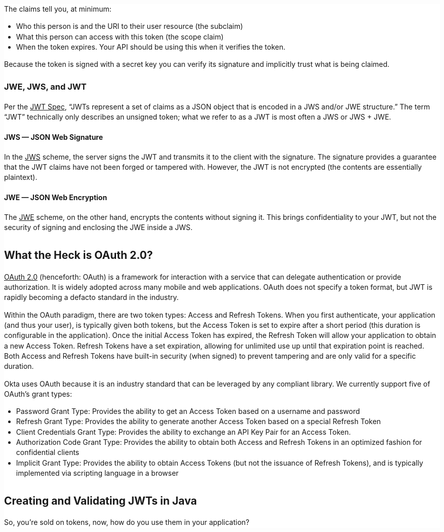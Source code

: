 The claims tell you, at minimum:

* Who this person is and the URI to their user resource (the subclaim)
* What this person can access with this token (the scope claim)
* When the token expires. Your API should be using this when it verifies the token.

Because the token is signed with a secret key you can verify its signature and implicitly trust what is being claimed.
### JWE, JWS, and JWT
Per the [JWT Spec](https://tools.ietf.org/html/rfc7519), “JWTs represent a set of claims as a JSON object that is encoded in a JWS and/or JWE structure.” The term “JWT” technically only describes an unsigned token; what we refer to as a JWT is most often a JWS or JWS + JWE.
#### JWS — JSON Web Signature
In the [JWS](https://tools.ietf.org/html/rfc7515) scheme, the server signs the JWT and transmits it to the client with the signature. The signature provides a guarantee that the JWT claims have not been forged or tampered with. However, the JWT is not encrypted (the contents are essentially plaintext).
#### JWE — JSON Web Encryption
The [JWE](https://tools.ietf.org/html/rfc7516) scheme, on the other hand, encrypts the contents without signing it. This brings confidentiality to your JWT, but not the security of signing and enclosing the JWE inside a JWS.
## What the Heck is OAuth 2.0?

[OAuth 2.0](http://oauth.net/2/) (henceforth: OAuth) is a framework for interaction with a service that can delegate authentication or provide authorization. It is widely adopted across many mobile and web applications. OAuth does not specify a token format, but JWT is rapidly becoming a defacto standard in the industry.

Within the OAuth paradigm, there are two token types: Access and Refresh Tokens. When you first authenticate, your application (and thus your user), is typically given both tokens, but the Access Token is set to expire after a short period (this duration is configurable in the application). Once the initial Access Token has expired, the Refresh Token will allow your application to obtain a new Access Token. Refresh Tokens have a set expiration, allowing for unlimited use up until that expiration point is reached. Both Access and Refresh Tokens have built-in security (when signed) to prevent tampering and are only valid for a specific duration.

Okta uses OAuth because it is an industry standard that can be leveraged by any compliant library. We currently support five of OAuth’s grant types:

* Password Grant Type: Provides the ability to get an Access Token based on a username and password
* Refresh Grant Type: Provides the ability to generate another Access Token based on a special Refresh Token
* Client Credentials Grant Type: Provides the ability to exchange an API Key Pair for an Access Token. 
* Authorization Code Grant Type: Provides the ability to obtain both Access and Refresh Tokens in an optimized fashion for confidential clients
* Implicit Grant Type: Provides the ability to obtain Access Tokens (but not the issuance of Refresh Tokens), and is typically implemented via scripting language in a browser
## Creating and Validating JWTs in Java
So, you’re sold on tokens, now, how do you use them in your application?
